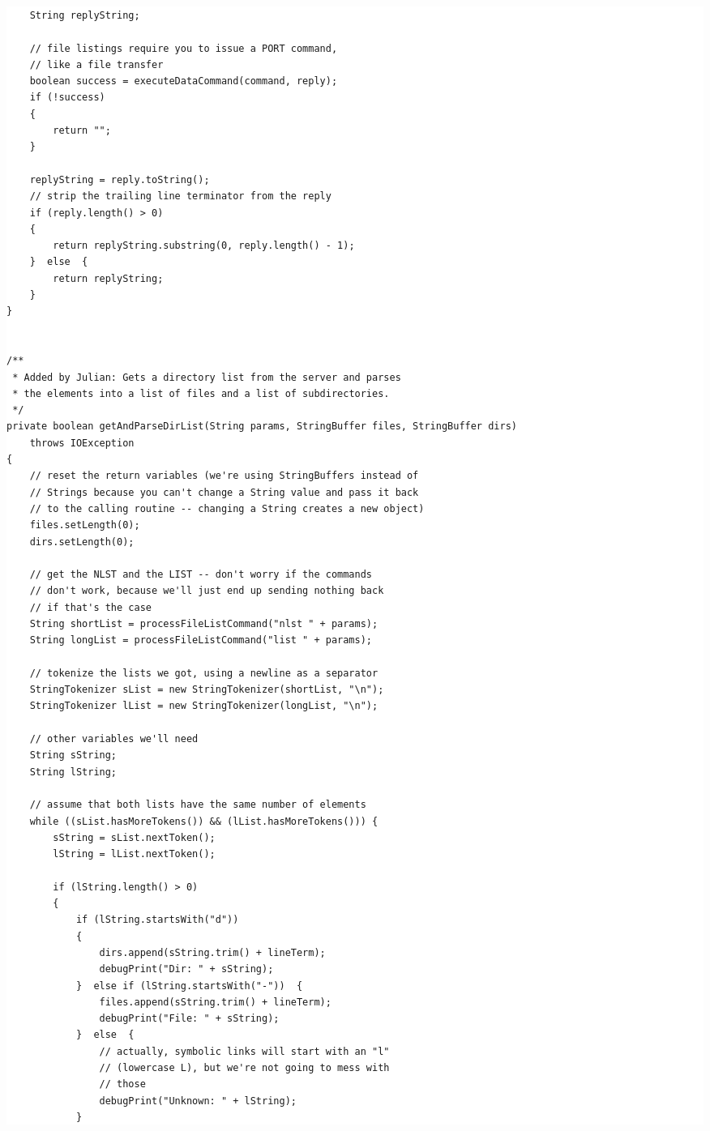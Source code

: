         String replyString;
        
        // file listings require you to issue a PORT command, 
        // like a file transfer
		boolean success = executeDataCommand(command, reply);
		if (!success)
		{
			return "";
		}
		
        replyString = reply.toString();
        // strip the trailing line terminator from the reply
        if (reply.length() > 0)
        {
        	return replyString.substring(0, reply.length() - 1);
        }  else  {
        	return replyString;
        }
    }


	/**
	 * Added by Julian: Gets a directory list from the server and parses
	 * the elements into a list of files and a list of subdirectories.
	 */
	private boolean getAndParseDirList(String params, StringBuffer files, StringBuffer dirs)
		throws IOException
	{
		// reset the return variables (we're using StringBuffers instead of
		// Strings because you can't change a String value and pass it back
		// to the calling routine -- changing a String creates a new object)
		files.setLength(0);
		dirs.setLength(0);
		
		// get the NLST and the LIST -- don't worry if the commands
		// don't work, because we'll just end up sending nothing back
		// if that's the case
		String shortList = processFileListCommand("nlst " + params);
		String longList = processFileListCommand("list " + params);
		
		// tokenize the lists we got, using a newline as a separator
		StringTokenizer sList = new StringTokenizer(shortList, "\n");
		StringTokenizer lList = new StringTokenizer(longList, "\n");
		
		// other variables we'll need
		String sString;
		String lString;
		
		// assume that both lists have the same number of elements
		while ((sList.hasMoreTokens()) && (lList.hasMoreTokens())) {
			sString = sList.nextToken();
			lString = lList.nextToken();
			
			if (lString.length() > 0)
			{
				if (lString.startsWith("d"))
				{
					dirs.append(sString.trim() + lineTerm);
					debugPrint("Dir: " + sString);
				}  else if (lString.startsWith("-"))  {
					files.append(sString.trim() + lineTerm);
					debugPrint("File: " + sString);
				}  else  {
					// actually, symbolic links will start with an "l"
					// (lowercase L), but we're not going to mess with
					// those
					debugPrint("Unknown: " + lString);
				}